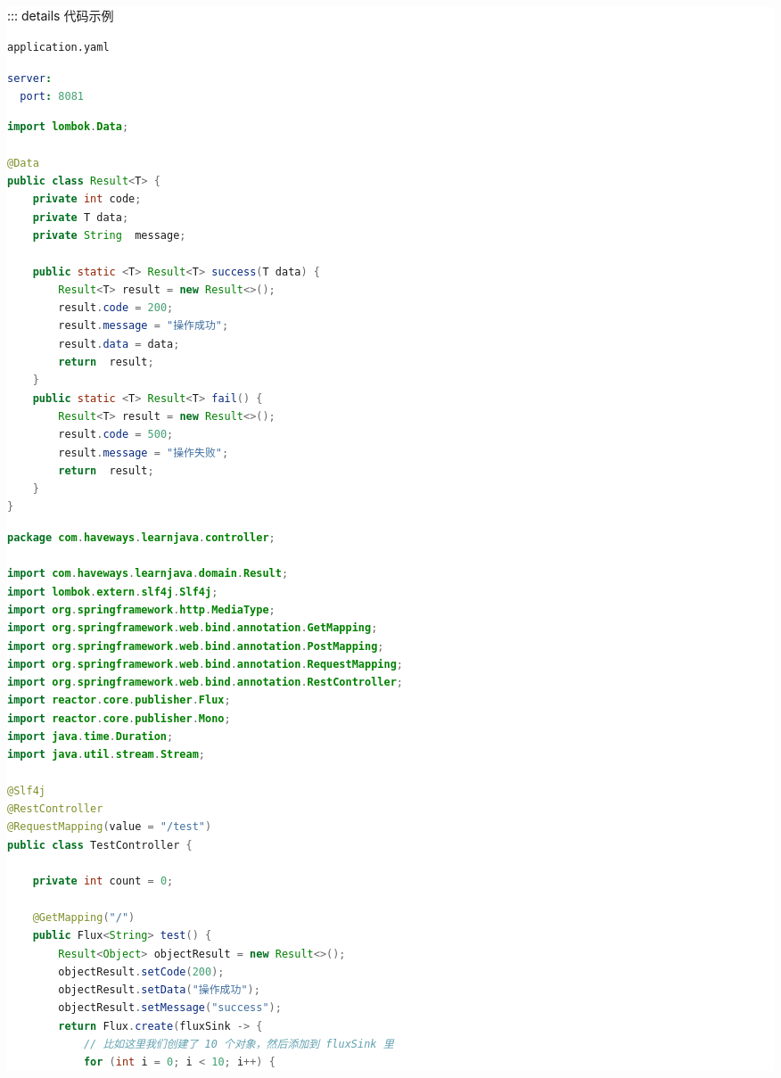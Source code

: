 
::: details 代码示例

`application.yaml`
```yaml
server:
  port: 8081
```

```java
import lombok.Data;

@Data
public class Result<T> {
    private int code;
    private T data;
    private String  message;

    public static <T> Result<T> success(T data) {
        Result<T> result = new Result<>();
        result.code = 200;
        result.message = "操作成功";
        result.data = data;
        return  result;
    }
    public static <T> Result<T> fail() {
        Result<T> result = new Result<>();
        result.code = 500;
        result.message = "操作失败";
        return  result;
    }
}

```


```java
package com.haveways.learnjava.controller;

import com.haveways.learnjava.domain.Result;
import lombok.extern.slf4j.Slf4j;
import org.springframework.http.MediaType;
import org.springframework.web.bind.annotation.GetMapping;
import org.springframework.web.bind.annotation.PostMapping;
import org.springframework.web.bind.annotation.RequestMapping;
import org.springframework.web.bind.annotation.RestController;
import reactor.core.publisher.Flux;
import reactor.core.publisher.Mono;
import java.time.Duration;
import java.util.stream.Stream;

@Slf4j
@RestController
@RequestMapping(value = "/test")
public class TestController {

    private int count = 0;

    @GetMapping("/")
    public Flux<String> test() {
        Result<Object> objectResult = new Result<>();
        objectResult.setCode(200);
        objectResult.setData("操作成功");
        objectResult.setMessage("success");
        return Flux.create(fluxSink -> {
            // 比如这里我们创建了 10 个对象，然后添加到 fluxSink 里
            for (int i = 0; i < 10; i++) {
```
